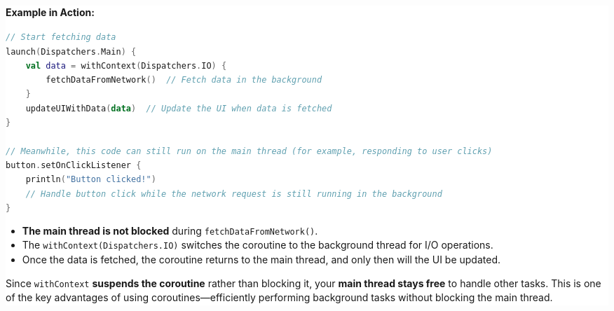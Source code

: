 **Example in Action:**

```kotlin
// Start fetching data
launch(Dispatchers.Main) {
    val data = withContext(Dispatchers.IO) {
        fetchDataFromNetwork()  // Fetch data in the background
    }
    updateUIWithData(data)  // Update the UI when data is fetched
}

// Meanwhile, this code can still run on the main thread (for example, responding to user clicks)
button.setOnClickListener {
    println("Button clicked!")
    // Handle button click while the network request is still running in the background
}

```

- **The main thread is not blocked** during `fetchDataFromNetwork()`.
- The `withContext(Dispatchers.IO)` switches the coroutine to the background thread for I/O operations.
- Once the data is fetched, the coroutine returns to the main thread, and only then will the UI be updated.

Since `withContext` **suspends the coroutine** rather than blocking it, your **main thread stays free** to handle other tasks. This is one of the key advantages of using coroutines—efficiently performing background tasks without blocking the main thread.